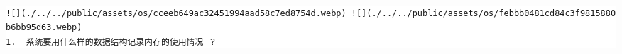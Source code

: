     ![](./../../public/assets/os/cceeb649ac32451994aad58c7ed8754d.webp) ![](./../../public/assets/os/febbb0481cd84c3f9815880b6bb95d63.webp)
    1.  系统要用什么样的数据结构记录内存的使用情况 ？  
        